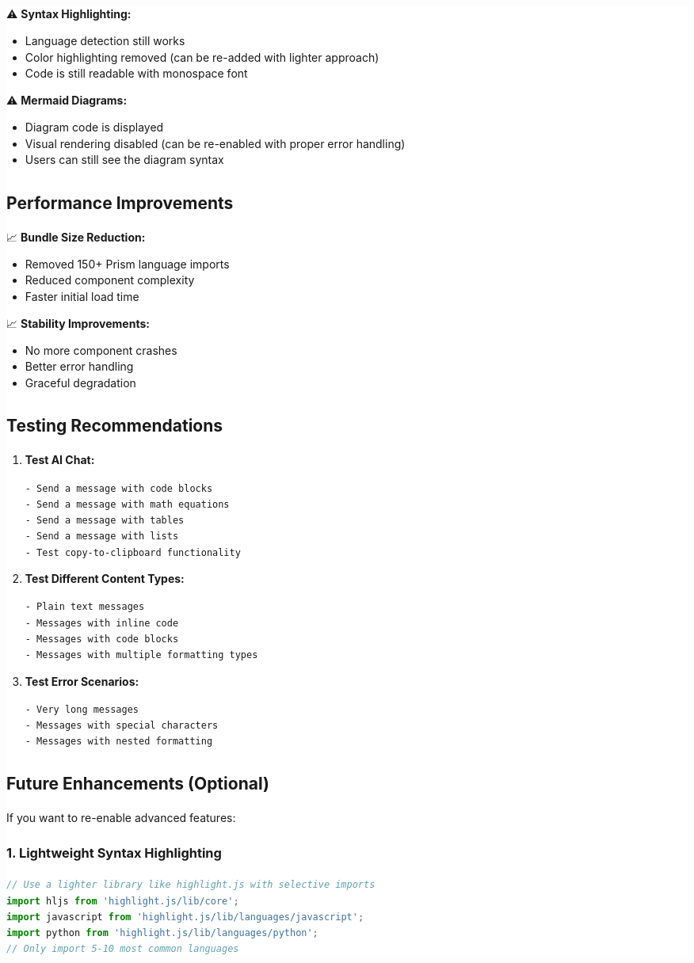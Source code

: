 ⚠️ **Syntax Highlighting:**
- Language detection still works
- Color highlighting removed (can be re-added with lighter approach)
- Code is still readable with monospace font

⚠️ **Mermaid Diagrams:**
- Diagram code is displayed
- Visual rendering disabled (can be re-enabled with proper error handling)
- Users can still see the diagram syntax

## Performance Improvements

📈 **Bundle Size Reduction:**
- Removed 150+ Prism language imports
- Reduced component complexity
- Faster initial load time

📈 **Stability Improvements:**
- No more component crashes
- Better error handling
- Graceful degradation

## Testing Recommendations

1. **Test AI Chat:**
   ```
   - Send a message with code blocks
   - Send a message with math equations
   - Send a message with tables
   - Send a message with lists
   - Test copy-to-clipboard functionality
   ```

2. **Test Different Content Types:**
   ```
   - Plain text messages
   - Messages with inline code
   - Messages with code blocks
   - Messages with multiple formatting types
   ```

3. **Test Error Scenarios:**
   ```
   - Very long messages
   - Messages with special characters
   - Messages with nested formatting
   ```

## Future Enhancements (Optional)

If you want to re-enable advanced features:

### 1. Lightweight Syntax Highlighting
```typescript
// Use a lighter library like highlight.js with selective imports
import hljs from 'highlight.js/lib/core';
import javascript from 'highlight.js/lib/languages/javascript';
import python from 'highlight.js/lib/languages/python';
// Only import 5-10 most common languages
```
